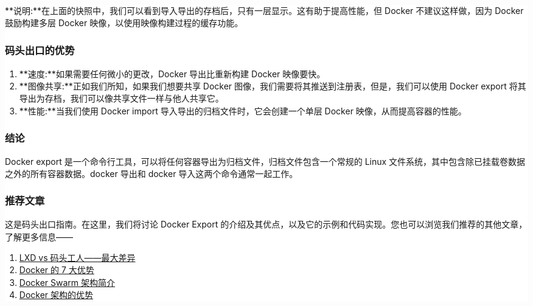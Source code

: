 

**说明:**在上面的快照中，我们可以看到导入导出的存档后，只有一层显示。这有助于提高性能，但 Docker 不建议这样做，因为 Docker 鼓励构建多层 Docker 映像，以使用映像构建过程的缓存功能。

### 码头出口的优势

1.  **速度:**如果需要任何微小的更改，Docker 导出比重新构建 Docker 映像要快。
2.  **图像共享:**正如我们所知，如果我们想要共享 Docker 图像，我们需要将其推送到注册表，但是，我们可以使用 Docker export 将其导出为存档，我们可以像共享文件一样与他人共享它。
3.  **性能:**当我们使用 Docker import 导入导出的归档文件时，它会创建一个单层 Docker 映像，从而提高容器的性能。

### 结论

Docker export 是一个命令行工具，可以将任何容器导出为归档文件，归档文件包含一个常规的 Linux 文件系统，其中包含除已挂载卷数据之外的所有容器数据。docker 导出和 docker 导入这两个命令通常一起工作。

### 推荐文章

这是码头出口指南。在这里，我们将讨论 Docker Export 的介绍及其优点，以及它的示例和代码实现。您也可以浏览我们推荐的其他文章，了解更多信息——

1.  [LXD vs 码头工人——最大差异](https://www.educba.com/lxd-vs-docker/)
2.  [Docker 的 7 大优势](https://www.educba.com/advantages-of-docker/)
3.  [Docker Swarm 架构简介](https://www.educba.com/docker-swarm-architecture/)
4.  [Docker 架构的优势](https://www.educba.com/docker-architecture/)





